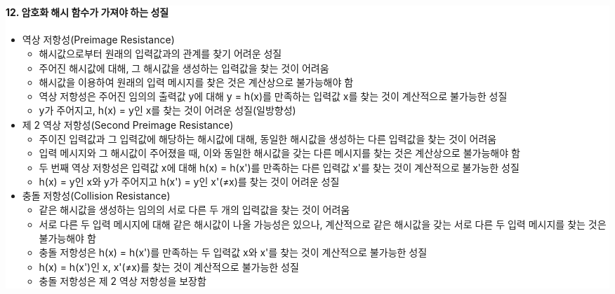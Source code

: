 #### 12. 암호화 해시 함수가 가져야 하는 성질
- 역상 저항성(Preimage Resistance)
    - 해시값으로부터 원래의 입력값과의 관계를 찾기 어려운 성질
    - 주어진 해시값에 대해, 그 해시값을 생성하는 입력값을 찾는 것이 어려움
    - 해시값을 이용하여 원래의 입력 메시지를 찾은 것은 계산상으로 불가능해야 함
    - 역상 저항성은 주어진 임의의 출력값 y에 대해 y = h(x)를 만족하는 입력값 x를 찾는 것이 계산적으로 불가능한 성질
    - y가 주어지고, h(x) = y인 x를 찾는 것이 어려운 성질(일방향성)
- 제 2 역상 저항성(Second Preimage Resistance)
    - 주이진 입력값과 그 입력값에 해당하는 해시값에 대해, 동일한 해시값을 생성하는 다른 입력값을 찾는 것이 어려움
    - 입력 메시지와 그 해시값이 주어졌을 때, 이와 동일한 해시값을 갖는 다른 메시지를 찾는 것은 계산상으로 불가능해야 함
    - 두 번째 역상 저항성은 입력값 x에 대해 h(x) = h(x')를 만족하는 다른 입력값 x'를 찾는 것이 계산적으로 불가능한 성질
    - h(x) = y인 x와 y가 주어지고 h(x') = y인 x'(≠x)를 찾는 것이 어려운 성질
- 충돌 저항성(Collision Resistance)
    - 같은 해시값을 생성하는 임의의 서로 다른 두 개의 입력값을 찾는 것이 어려움
    - 서로 다른 두 입력 메시지에 대해 같은 해시값이 나올 가능성은 있으나, 계산적으로 같은 해시값을 갖는 서로 다른 두 입력 메시지를 찾는 것은 불가능해야 함
    - 충돌 저항성은 h(x) = h(x')를 만족하는 두 입력값 x와 x'를 찾는 것이 계산적으로 불가능한 성질
    - h(x) = h(x')인 x, x'(≠x)를 찾는 것이 계산적으로 불가능한 성질
    - 충돌 저항성은 제 2 역상 저항성을 보장함